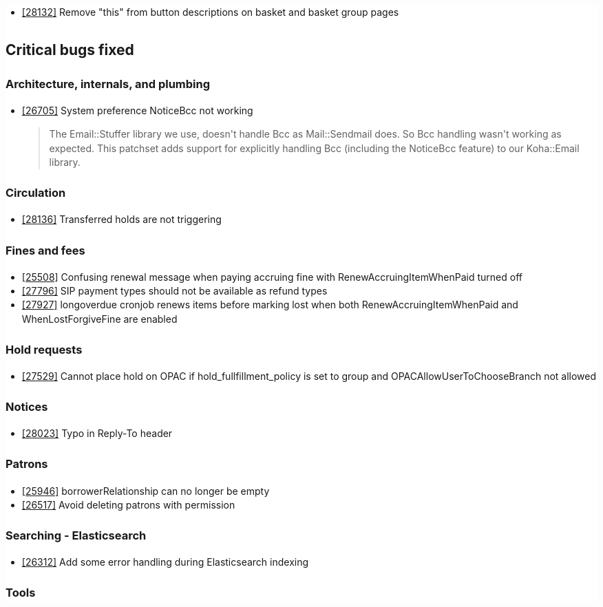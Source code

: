 - [[28132]](http://bugs.koha-community.org/bugzilla3/show_bug.cgi?id=28132) Remove "this" from button descriptions on basket and basket group pages


## Critical bugs fixed

### Architecture, internals, and plumbing

- [[26705]](http://bugs.koha-community.org/bugzilla3/show_bug.cgi?id=26705) System preference NoticeBcc not working

  >The Email::Stuffer library we use, doesn't handle Bcc as Mail::Sendmail does. So Bcc handling wasn't working as expected. This patchset adds support for explicitly handling Bcc (including the NoticeBcc feature) to our Koha::Email library.

### Circulation

- [[28136]](http://bugs.koha-community.org/bugzilla3/show_bug.cgi?id=28136) Transferred holds are not triggering

### Fines and fees

- [[25508]](http://bugs.koha-community.org/bugzilla3/show_bug.cgi?id=25508) Confusing renewal message when paying accruing fine with RenewAccruingItemWhenPaid turned off
- [[27796]](http://bugs.koha-community.org/bugzilla3/show_bug.cgi?id=27796) SIP payment types should not be available as refund types
- [[27927]](http://bugs.koha-community.org/bugzilla3/show_bug.cgi?id=27927) longoverdue cronjob renews items before marking lost when both RenewAccruingItemWhenPaid and  WhenLostForgiveFine  are enabled

### Hold requests

- [[27529]](http://bugs.koha-community.org/bugzilla3/show_bug.cgi?id=27529) Cannot place hold on OPAC if hold_fullfillment_policy is set to group and  OPACAllowUserToChooseBranch  not allowed

### Notices

- [[28023]](http://bugs.koha-community.org/bugzilla3/show_bug.cgi?id=28023) Typo in Reply-To header

### Patrons

- [[25946]](http://bugs.koha-community.org/bugzilla3/show_bug.cgi?id=25946) borrowerRelationship can no longer be empty
- [[26517]](http://bugs.koha-community.org/bugzilla3/show_bug.cgi?id=26517) Avoid deleting patrons with permission

### Searching - Elasticsearch

- [[26312]](http://bugs.koha-community.org/bugzilla3/show_bug.cgi?id=26312) Add some error handling during Elasticsearch indexing

### Tools
